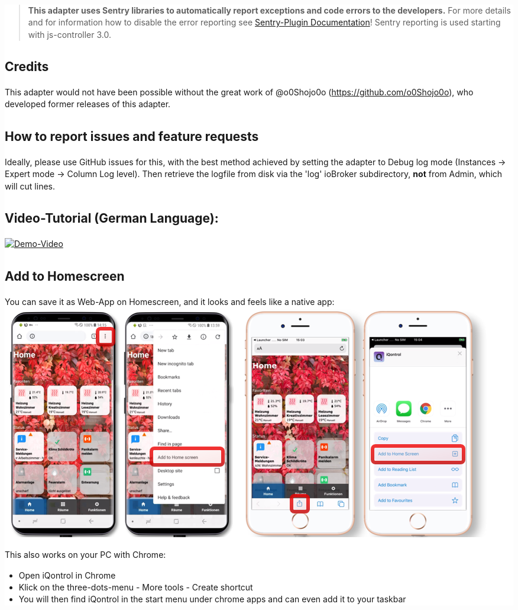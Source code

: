 > **This adapter uses Sentry libraries to automatically report exceptions and code errors to the developers.** For more details and for information how to disable the error reporting see [Sentry-Plugin Documentation](https://github.com/ioBroker/plugin-sentry#plugin-sentry)! Sentry reporting is used starting with js-controller 3.0.

## Credits

This adapter would not have been possible without the great work of @o0Shojo0o (https://github.com/o0Shojo0o), who developed former releases of this adapter.

## How to report issues and feature requests

Ideally, please use GitHub issues for this, with the best method achieved by setting the adapter to Debug log mode (Instances -> Expert mode -> Column Log level). Then retrieve the logfile from disk via the  'log' ioBroker subdirectory, **not** from Admin, which will cut lines. 

## Video-Tutorial (German Language):
[![Demo-Video](img/play_demo.png "Open Tutorial on Youtube")](https://youtube.com/playlist?list=PL8epyNz8pGEv6-R8dnfXm-m5aBlZFKOBG)


## Add to Homescreen
You can save it as Web-App on Homescreen, and it looks and feels like a native app:
![Add to Homescreeen](img/add_to_homescreen.png)

This also works on your PC with Chrome:
* Open iQontrol in Chrome
* Klick on the three-dots-menu - More tools - Create shortcut
* You will then find iQontrol in the start menu under chrome apps and can even add it to your taskbar
